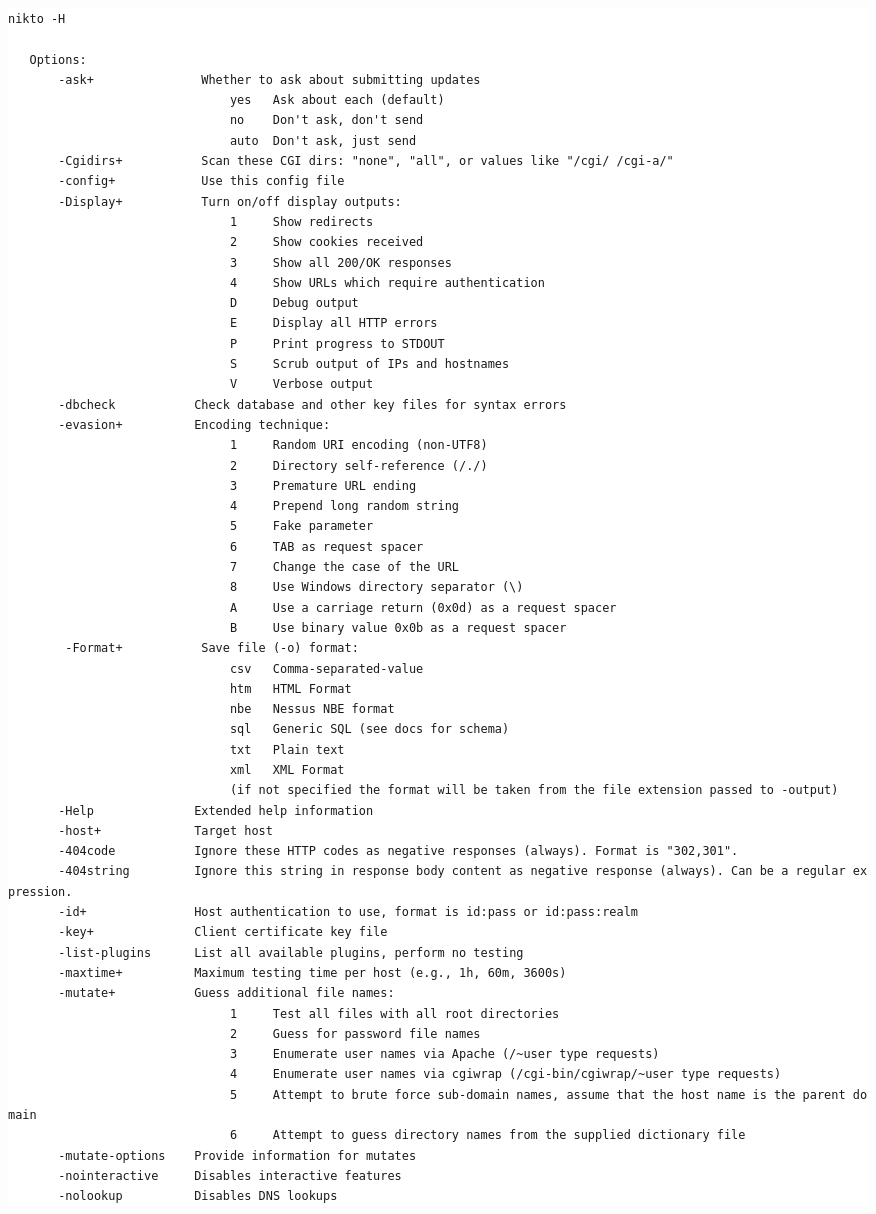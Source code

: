 ```
nikto -H

   Options:
       -ask+               Whether to ask about submitting updates
                               yes   Ask about each (default)
                               no    Don't ask, don't send
                               auto  Don't ask, just send
       -Cgidirs+           Scan these CGI dirs: "none", "all", or values like "/cgi/ /cgi-a/"
       -config+            Use this config file
       -Display+           Turn on/off display outputs:
                               1     Show redirects
                               2     Show cookies received
                               3     Show all 200/OK responses
                               4     Show URLs which require authentication
                               D     Debug output
                               E     Display all HTTP errors
                               P     Print progress to STDOUT
                               S     Scrub output of IPs and hostnames
                               V     Verbose output
       -dbcheck           Check database and other key files for syntax errors
       -evasion+          Encoding technique:
                               1     Random URI encoding (non-UTF8)
                               2     Directory self-reference (/./)
                               3     Premature URL ending
                               4     Prepend long random string
                               5     Fake parameter
                               6     TAB as request spacer
                               7     Change the case of the URL
                               8     Use Windows directory separator (\)
                               A     Use a carriage return (0x0d) as a request spacer
                               B     Use binary value 0x0b as a request spacer
        -Format+           Save file (-o) format:
                               csv   Comma-separated-value
                               htm   HTML Format
                               nbe   Nessus NBE format
                               sql   Generic SQL (see docs for schema)
                               txt   Plain text
                               xml   XML Format
                               (if not specified the format will be taken from the file extension passed to -output)
       -Help              Extended help information
       -host+             Target host
       -404code           Ignore these HTTP codes as negative responses (always). Format is "302,301".
       -404string         Ignore this string in response body content as negative response (always). Can be a regular expression.
       -id+               Host authentication to use, format is id:pass or id:pass:realm
       -key+              Client certificate key file
       -list-plugins      List all available plugins, perform no testing
       -maxtime+          Maximum testing time per host (e.g., 1h, 60m, 3600s)
       -mutate+           Guess additional file names:
                               1     Test all files with all root directories
                               2     Guess for password file names
                               3     Enumerate user names via Apache (/~user type requests)
                               4     Enumerate user names via cgiwrap (/cgi-bin/cgiwrap/~user type requests)
                               5     Attempt to brute force sub-domain names, assume that the host name is the parent domain
                               6     Attempt to guess directory names from the supplied dictionary file
       -mutate-options    Provide information for mutates
       -nointeractive     Disables interactive features
       -nolookup          Disables DNS lookups
```
